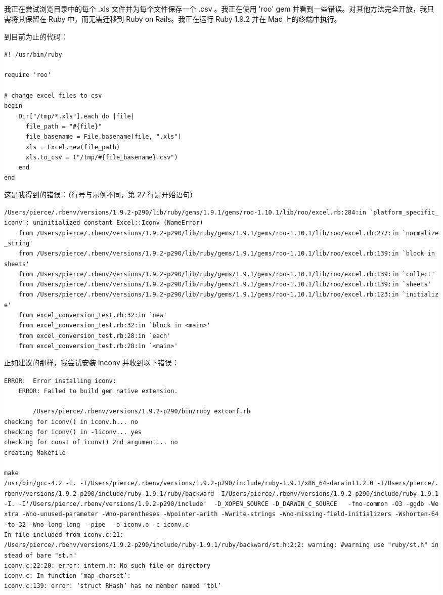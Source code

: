我正在尝试浏览目录中的每个 .xls 文件并为每个文件保存一个 .csv 。我正在使用 'roo' gem 并看到一些错误。对其他方法完全开放，我只需将其保留在 Ruby 中，而无需迁移到 Ruby on Rails。我正在运行 Ruby 1.9.2 并在 Mac 上的终端中执行。

到目前为止的代码：

```
#! /usr/bin/ruby

require 'roo'

# change excel files to csv
begin
    Dir["/tmp/*.xls"].each do |file|  
      file_path = "#{file}"
      file_basename = File.basename(file, ".xls")
      xls = Excel.new(file_path)
      xls.to_csv = ("/tmp/#{file_basename}.csv")
    end
end 
```

这是我得到的错误：（行号与示例不同，第 27 行是开始语句）

```
/Users/pierce/.rbenv/versions/1.9.2-p290/lib/ruby/gems/1.9.1/gems/roo-1.10.1/lib/roo/excel.rb:284:in `platform_specific_iconv': uninitialized constant Excel::Iconv (NameError)
    from /Users/pierce/.rbenv/versions/1.9.2-p290/lib/ruby/gems/1.9.1/gems/roo-1.10.1/lib/roo/excel.rb:277:in `normalize_string'
    from /Users/pierce/.rbenv/versions/1.9.2-p290/lib/ruby/gems/1.9.1/gems/roo-1.10.1/lib/roo/excel.rb:139:in `block in sheets'
    from /Users/pierce/.rbenv/versions/1.9.2-p290/lib/ruby/gems/1.9.1/gems/roo-1.10.1/lib/roo/excel.rb:139:in `collect'
    from /Users/pierce/.rbenv/versions/1.9.2-p290/lib/ruby/gems/1.9.1/gems/roo-1.10.1/lib/roo/excel.rb:139:in `sheets'
    from /Users/pierce/.rbenv/versions/1.9.2-p290/lib/ruby/gems/1.9.1/gems/roo-1.10.1/lib/roo/excel.rb:123:in `initialize'
    from excel_conversion_test.rb:32:in `new'
    from excel_conversion_test.rb:32:in `block in <main>'
    from excel_conversion_test.rb:28:in `each'
    from excel_conversion_test.rb:28:in `<main>' 
```

正如建议的那样，我尝试安装 inconv 并收到以下错误：

```
ERROR:  Error installing iconv:
    ERROR: Failed to build gem native extension.

        /Users/pierce/.rbenv/versions/1.9.2-p290/bin/ruby extconf.rb
checking for iconv() in iconv.h... no
checking for iconv() in -liconv... yes
checking for const of iconv() 2nd argument... no
creating Makefile

make
/usr/bin/gcc-4.2 -I. -I/Users/pierce/.rbenv/versions/1.9.2-p290/include/ruby-1.9.1/x86_64-darwin11.2.0 -I/Users/pierce/.rbenv/versions/1.9.2-p290/include/ruby-1.9.1/ruby/backward -I/Users/pierce/.rbenv/versions/1.9.2-p290/include/ruby-1.9.1 -I. -I'/Users/pierce/.rbenv/versions/1.9.2-p290/include'  -D_XOPEN_SOURCE -D_DARWIN_C_SOURCE   -fno-common -O3 -ggdb -Wextra -Wno-unused-parameter -Wno-parentheses -Wpointer-arith -Wwrite-strings -Wno-missing-field-initializers -Wshorten-64-to-32 -Wno-long-long  -pipe  -o iconv.o -c iconv.c
In file included from iconv.c:21:
/Users/pierce/.rbenv/versions/1.9.2-p290/include/ruby-1.9.1/ruby/backward/st.h:2:2: warning: #warning use "ruby/st.h" instead of bare "st.h"
iconv.c:22:20: error: intern.h: No such file or directory
iconv.c: In function ‘map_charset’:
iconv.c:139: error: ‘struct RHash’ has no member named ‘tbl’
```